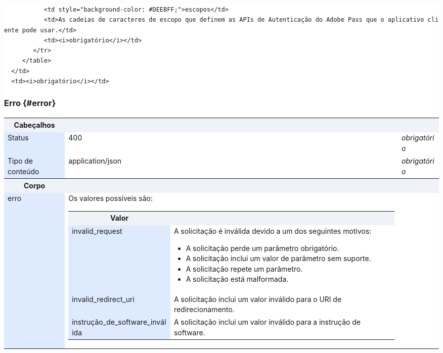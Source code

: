                <td style="background-color: #DEEBFF;">escopos</td>
               <td>As cadeias de caracteres de escopo que definem as APIs de Autenticação do Adobe Pass que o aplicativo cliente pode usar.</td>
               <td><i>obrigatório</i></td>
            </tr>
         </table>
      </td>
      <td><i>obrigatório</i></td>
</table>

### Erro {#error}

<table style="table-layout:auto">
   <tr>
      <th style="background-color: #EFF2F7;">Cabeçalhos</th>
      <th style="background-color: #EFF2F7;"></th>
      <th style="background-color: #EFF2F7;"></th>
   </tr>
   <tr>
      <td style="background-color: #DEEBFF;">Status</td>
      <td>400</td>
      <td><i>obrigatório</i></td>
   </tr>
   <tr>
      <td style="background-color: #DEEBFF;">Tipo de conteúdo</td>
      <td>application/json</td>
      <td><i>obrigatório</i></td>
   </tr>
   <tr>
      <th style="background-color: #EFF2F7;">Corpo</th>
      <th style="background-color: #EFF2F7;"></th>
      <th style="background-color: #EFF2F7;"></th>
   </tr>
   <tr>
      <td style="background-color: #DEEBFF;">erro</td>
      <td>
        Os valores possíveis são:
        <table style="table-layout:auto">
            <tr>
               <th style="background-color: #EFF2F7;">Valor</th>
               <th style="background-color: #EFF2F7"></th>
               <th style="background-color: #EFF2F7;"></th>
            </tr>
            <tr>
               <td style="background-color: #DEEBFF;">invalid_request</td>
               <td>
                    A solicitação é inválida devido a um dos seguintes motivos:
                    <ul>
                        <li>A solicitação perde um parâmetro obrigatório.</li>
                        <li>A solicitação inclui um valor de parâmetro sem suporte.</li>
                        <li>A solicitação repete um parâmetro.</li>
                        <li>A solicitação está malformada.</li>
                    </ul>
               </td>
            </tr>
            <tr>
               <td style="background-color: #DEEBFF;">invalid_redirect_uri</td>
               <td>A solicitação inclui um valor inválido para o URI de redirecionamento.</td>
            </tr>
            <tr>
               <td style="background-color: #DEEBFF;">instrução_de_software_inválida</td>
               <td>A solicitação inclui um valor inválido para a instrução de software.</td>
            </tr>
            <tr>